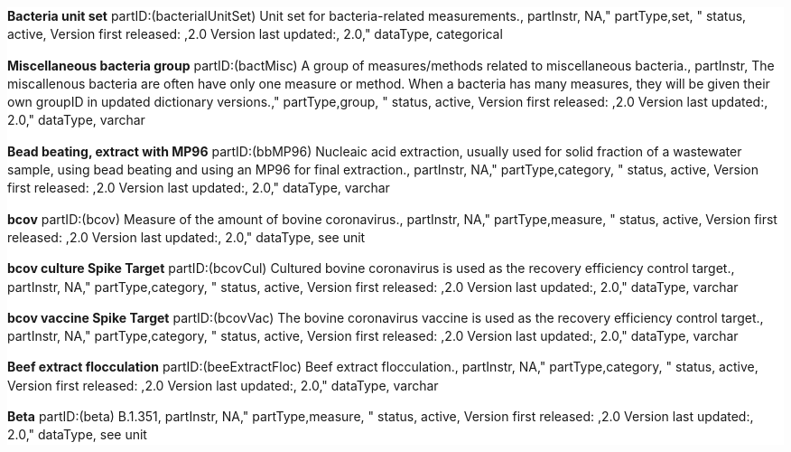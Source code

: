 <a name="bacterialUnitSet">**Bacteria unit set**</a> partID:(bacterialUnitSet)
Unit set for bacteria-related measurements.,
 partInstr, NA," 
 partType,set, "
status, active, Version first released: ,2.0 Version last updated:, 2.0,"
 dataType, categorical

<a name="bactMisc">**Miscellaneous bacteria group**</a> partID:(bactMisc)
A group of measures/methods related to miscellaneous bacteria.,
 partInstr, The miscallenous bacteria are often have only one measure or method. When a bacteria has many measures, they will be given their own groupID in updated dictionary versions.," 
 partType,group, "
status, active, Version first released: ,2.0 Version last updated:, 2.0,"
 dataType, varchar

<a name="bbMP96">**Bead beating, extract with MP96**</a> partID:(bbMP96)
Nucleaic acid extraction, usually used for solid fraction of a wastewater sample, using bead beating and using an MP96 for final extraction.,
 partInstr, NA," 
 partType,category, "
status, active, Version first released: ,2.0 Version last updated:, 2.0,"
 dataType, varchar

<a name="bcov">**bcov**</a> partID:(bcov)
Measure of the amount of bovine coronavirus.,
 partInstr, NA," 
 partType,measure, "
status, active, Version first released: ,2.0 Version last updated:, 2.0,"
 dataType, see unit

<a name="bcovCul">**bcov culture Spike Target**</a> partID:(bcovCul)
Cultured bovine coronavirus is used as the recovery efficiency control target.,
 partInstr, NA," 
 partType,category, "
status, active, Version first released: ,2.0 Version last updated:, 2.0,"
 dataType, varchar

<a name="bcovVac">**bcov vaccine Spike Target**</a> partID:(bcovVac)
The bovine coronavirus vaccine is used as the recovery efficiency control target.,
 partInstr, NA," 
 partType,category, "
status, active, Version first released: ,2.0 Version last updated:, 2.0,"
 dataType, varchar

<a name="beeExtractFloc">**Beef extract flocculation**</a> partID:(beeExtractFloc)
Beef extract flocculation.,
 partInstr, NA," 
 partType,category, "
status, active, Version first released: ,2.0 Version last updated:, 2.0,"
 dataType, varchar

<a name="beta">**Beta**</a> partID:(beta)
B.1.351,
 partInstr, NA," 
 partType,measure, "
status, active, Version first released: ,2.0 Version last updated:, 2.0,"
 dataType, see unit
